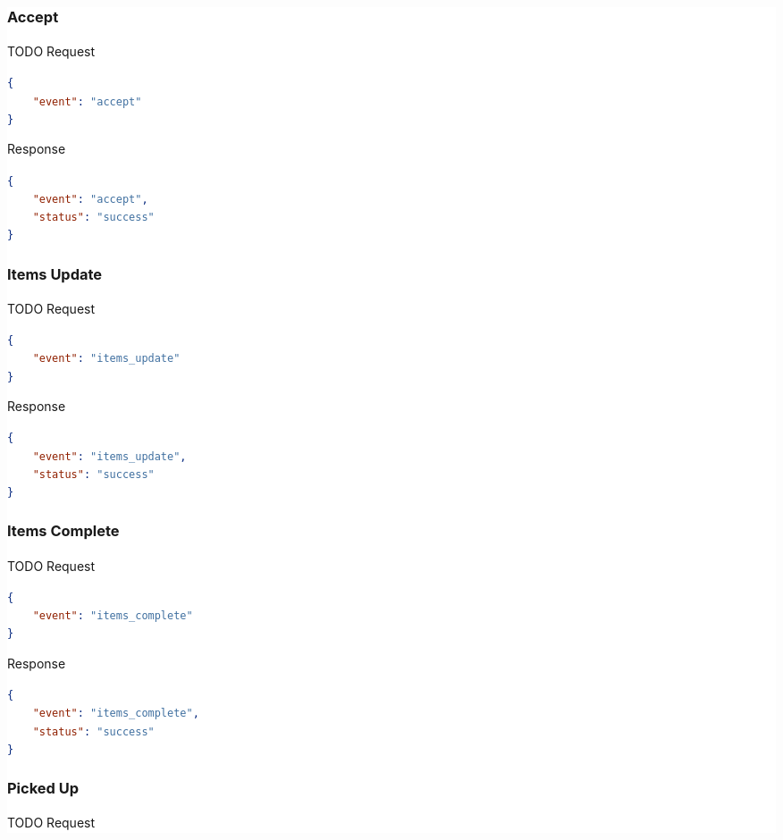 ### Accept
TODO
Request

```json
{
    "event": "accept"
}
```

Response
```json
{
    "event": "accept",
    "status": "success"
}
```

### Items Update
TODO
Request
```json
{
    "event": "items_update"
}
```

Response
```json
{
    "event": "items_update",
    "status": "success"
}
```

### Items Complete
TODO
Request
```json
{
    "event": "items_complete"
}
```

Response
```json
{
    "event": "items_complete",
    "status": "success"
}
```

### Picked Up
TODO
Request
